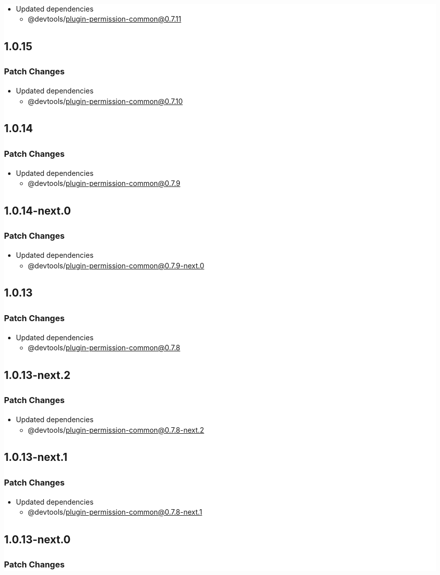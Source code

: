 - Updated dependencies
  - @devtools/plugin-permission-common@0.7.11

## 1.0.15

### Patch Changes

- Updated dependencies
  - @devtools/plugin-permission-common@0.7.10

## 1.0.14

### Patch Changes

- Updated dependencies
  - @devtools/plugin-permission-common@0.7.9

## 1.0.14-next.0

### Patch Changes

- Updated dependencies
  - @devtools/plugin-permission-common@0.7.9-next.0

## 1.0.13

### Patch Changes

- Updated dependencies
  - @devtools/plugin-permission-common@0.7.8

## 1.0.13-next.2

### Patch Changes

- Updated dependencies
  - @devtools/plugin-permission-common@0.7.8-next.2

## 1.0.13-next.1

### Patch Changes

- Updated dependencies
  - @devtools/plugin-permission-common@0.7.8-next.1

## 1.0.13-next.0

### Patch Changes
